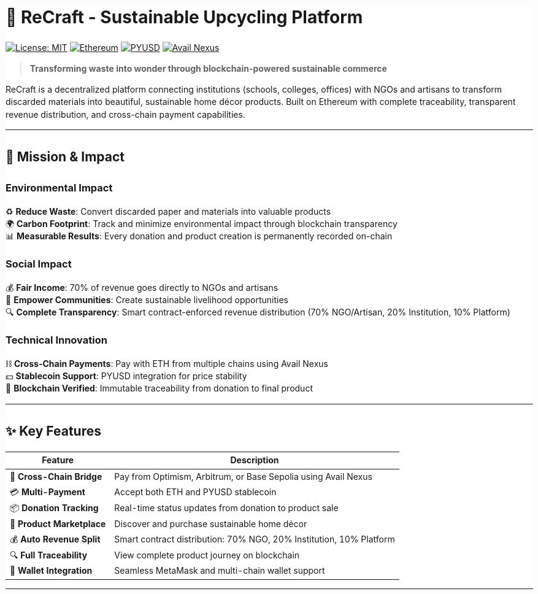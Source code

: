 # 🌱 ReCraft - Sustainable Upcycling Platform

[![License: MIT](https://img.shields.io/badge/License-MIT-green.svg)](https://opensource.org/licenses/MIT)
[![Ethereum](https://img.shields.io/badge/Ethereum-Sepolia-blue)](https://sepolia.etherscan.io/)
[![PYUSD](https://img.shields.io/badge/Payment-PYUSD-00457C)](https://www.paypal.com/pyusd)
[![Avail Nexus](https://img.shields.io/badge/Bridge-Avail%20Nexus-purple)](https://www.availproject.org/)

> **Transforming waste into wonder through blockchain-powered sustainable commerce**

ReCraft is a decentralized platform connecting institutions (schools, colleges, offices) with NGOs and artisans to transform discarded materials into beautiful, sustainable home décor products. Built on Ethereum with complete traceability, transparent revenue distribution, and cross-chain payment capabilities.

---

## 🎯 Mission & Impact

### Environmental Impact
♻️ **Reduce Waste**: Convert discarded paper and materials into valuable products  
🌍 **Carbon Footprint**: Track and minimize environmental impact through blockchain transparency  
📊 **Measurable Results**: Every donation and product creation is permanently recorded on-chain

### Social Impact
💰 **Fair Income**: 70% of revenue goes directly to NGOs and artisans  
🤝 **Empower Communities**: Create sustainable livelihood opportunities  
🔍 **Complete Transparency**: Smart contract-enforced revenue distribution (70% NGO/Artisan, 20% Institution, 10% Platform)

### Technical Innovation
⛓️ **Cross-Chain Payments**: Pay with ETH from multiple chains using Avail Nexus  
💵 **Stablecoin Support**: PYUSD integration for price stability  
🔐 **Blockchain Verified**: Immutable traceability from donation to final product

---

## ✨ Key Features

| Feature | Description |
|---------|-------------|
| 🌉 **Cross-Chain Bridge** | Pay from Optimism, Arbitrum, or Base Sepolia using Avail Nexus |
| 💳 **Multi-Payment** | Accept both ETH and PYUSD stablecoin |
| 📦 **Donation Tracking** | Real-time status updates from donation to product sale |
| 🎨 **Product Marketplace** | Discover and purchase sustainable home décor |
| 💰 **Auto Revenue Split** | Smart contract distribution: 70% NGO, 20% Institution, 10% Platform |
| 🔍 **Full Traceability** | View complete product journey on blockchain |
| 👛 **Wallet Integration** | Seamless MetaMask and multi-chain wallet support |

---